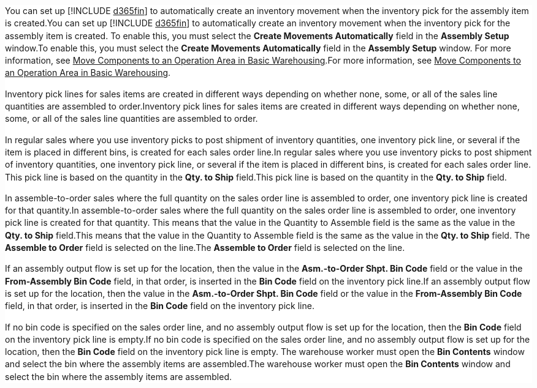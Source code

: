 <span data-ttu-id="3439b-136">You can set up [!INCLUDE [d365fin](includes/d365fin_md.md)] to automatically create an inventory movement when the inventory pick for the assembly item is created.</span><span class="sxs-lookup"><span data-stu-id="3439b-136">You can set up [!INCLUDE [d365fin](includes/d365fin_md.md)] to automatically create an inventory movement when the inventory pick for the assembly item is created.</span></span> <span data-ttu-id="3439b-137">To enable this, you must select the **Create Movements Automatically** field in the **Assembly Setup** window.</span><span class="sxs-lookup"><span data-stu-id="3439b-137">To enable this, you must select the **Create Movements Automatically** field in the **Assembly Setup** window.</span></span> <span data-ttu-id="3439b-138">For more information, see [Move Components to an Operation Area in Basic Warehousing](warehouse-how-to-move-components-to-an-operation-area-in-basic-warehousing.md).</span><span class="sxs-lookup"><span data-stu-id="3439b-138">For more information, see [Move Components to an Operation Area in Basic Warehousing](warehouse-how-to-move-components-to-an-operation-area-in-basic-warehousing.md).</span></span>

<span data-ttu-id="3439b-139">Inventory pick lines for sales items are created in different ways depending on whether none, some, or all of the sales line quantities are assembled to order.</span><span class="sxs-lookup"><span data-stu-id="3439b-139">Inventory pick lines for sales items are created in different ways depending on whether none, some, or all of the sales line quantities are assembled to order.</span></span>

<span data-ttu-id="3439b-140">In regular sales where you use inventory picks to post shipment of inventory quantities, one inventory pick line, or several if the item is placed in different bins, is created for each sales order line.</span><span class="sxs-lookup"><span data-stu-id="3439b-140">In regular sales where you use inventory picks to post shipment of inventory quantities, one inventory pick line, or several if the item is placed in different bins, is created for each sales order line.</span></span> <span data-ttu-id="3439b-141">This pick line is based on the quantity in the **Qty. to Ship** field.</span><span class="sxs-lookup"><span data-stu-id="3439b-141">This pick line is based on the quantity in the **Qty. to Ship** field.</span></span>

<span data-ttu-id="3439b-142">In assemble-to-order sales where the full quantity on the sales order line is assembled to order, one inventory pick line is created for that quantity.</span><span class="sxs-lookup"><span data-stu-id="3439b-142">In assemble-to-order sales where the full quantity on the sales order line is assembled to order, one inventory pick line is created for that quantity.</span></span> <span data-ttu-id="3439b-143">This means that the value in the Quantity to Assemble field is the same as the value in the **Qty. to Ship** field.</span><span class="sxs-lookup"><span data-stu-id="3439b-143">This means that the value in the Quantity to Assemble field is the same as the value in the **Qty. to Ship** field.</span></span> <span data-ttu-id="3439b-144">The **Assemble to Order** field is selected on the line.</span><span class="sxs-lookup"><span data-stu-id="3439b-144">The **Assemble to Order** field is selected on the line.</span></span>

<span data-ttu-id="3439b-145">If an assembly output flow is set up for the location, then the value in the **Asm.-to-Order Shpt. Bin Code** field or the value in the **From-Assembly Bin Code** field, in that order, is inserted in the **Bin Code** field on the inventory pick line.</span><span class="sxs-lookup"><span data-stu-id="3439b-145">If an assembly output flow is set up for the location, then the value in the **Asm.-to-Order Shpt. Bin Code** field or the value in the **From-Assembly Bin Code** field, in that order, is inserted in the **Bin Code** field on the inventory pick line.</span></span>

<span data-ttu-id="3439b-146">If no bin code is specified on the sales order line, and no assembly output flow is set up for the location, then the **Bin Code** field on the inventory pick line is empty.</span><span class="sxs-lookup"><span data-stu-id="3439b-146">If no bin code is specified on the sales order line, and no assembly output flow is set up for the location, then the **Bin Code** field on the inventory pick line is empty.</span></span> <span data-ttu-id="3439b-147">The warehouse worker must open the **Bin Contents** window and select the bin where the assembly items are assembled.</span><span class="sxs-lookup"><span data-stu-id="3439b-147">The warehouse worker must open the **Bin Contents** window and select the bin where the assembly items are assembled.</span></span>
